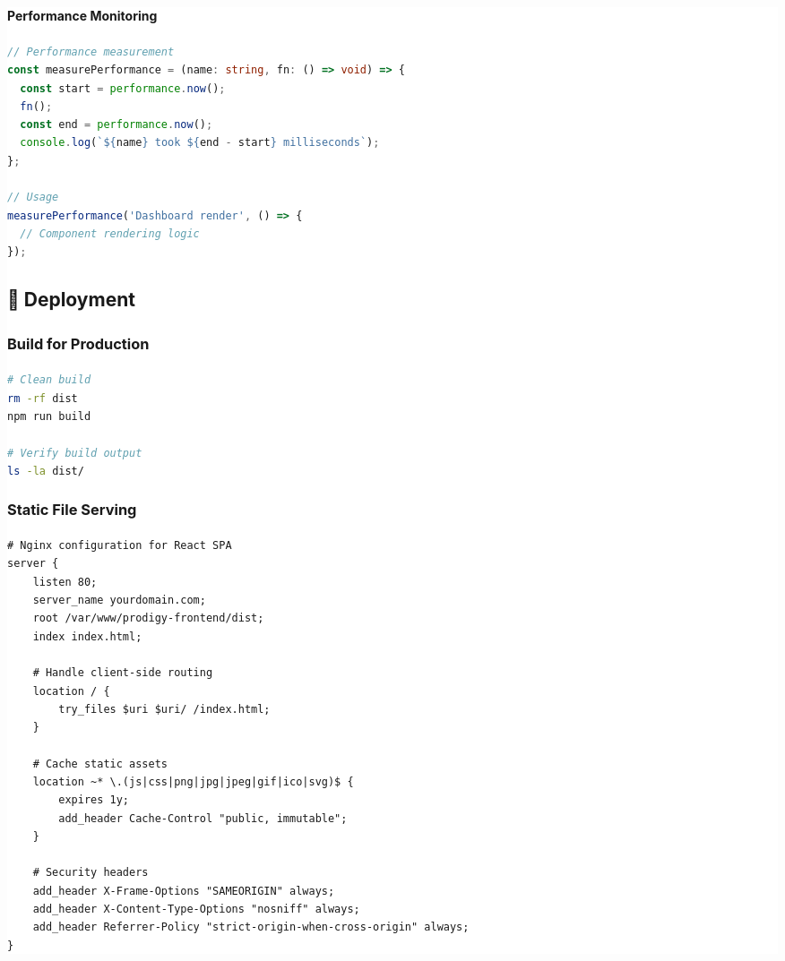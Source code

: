 #### Performance Monitoring
```typescript
// Performance measurement
const measurePerformance = (name: string, fn: () => void) => {
  const start = performance.now();
  fn();
  const end = performance.now();
  console.log(`${name} took ${end - start} milliseconds`);
};

// Usage
measurePerformance('Dashboard render', () => {
  // Component rendering logic
});
```

## 🚀 Deployment

### Build for Production
```bash
# Clean build
rm -rf dist
npm run build

# Verify build output
ls -la dist/
```

### Static File Serving
```nginx
# Nginx configuration for React SPA
server {
    listen 80;
    server_name yourdomain.com;
    root /var/www/prodigy-frontend/dist;
    index index.html;

    # Handle client-side routing
    location / {
        try_files $uri $uri/ /index.html;
    }

    # Cache static assets
    location ~* \.(js|css|png|jpg|jpeg|gif|ico|svg)$ {
        expires 1y;
        add_header Cache-Control "public, immutable";
    }

    # Security headers
    add_header X-Frame-Options "SAMEORIGIN" always;
    add_header X-Content-Type-Options "nosniff" always;
    add_header Referrer-Policy "strict-origin-when-cross-origin" always;
}
```
